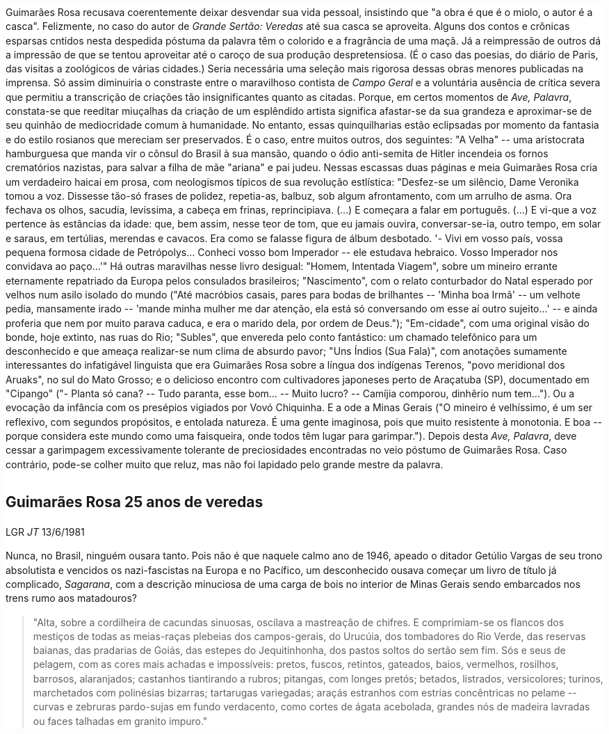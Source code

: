 Guimarães Rosa recusava coerentemente deixar desvendar sua vida pessoal, insistindo que "a obra é que é o miolo, o autor é a casca". Felizmente, no caso do autor de *Grande Sertão: Veredas* até sua casca se aproveita. Alguns dos contos e crônicas esparsas cntidos nesta despedida póstuma da palavra têm o colorido e a fragrância de uma maçã. Já a reimpressão de outros dá a impressão de que se tentou aproveitar até o caroço de sua produção despretensiosa. (É o caso das poesias, do diário de Paris, das visitas a zoológicos de várias cidades.) Seria necessária uma seleção mais rigorosa dessas obras menores publicadas na imprensa. Só assim diminuiria o constraste entre o maravilhoso contista de *Campo Geral* e a voluntária ausência de crítica severa que permitiu a transcrição de criações tão insignificantes quanto as citadas. Porque, em certos momentos de *Ave, Palavra*, constata-se que reeditar miuçalhas da criação de um esplêndido artista significa afastar-se da sua grandeza e aproximar-se de seu quinhão de mediocridade comum à humanidade. No entanto, essas quinquilharias estão eclipsadas por momento da fantasia e do estilo rosianos que mereciam ser preservados. É o caso, entre muitos outros, dos seguintes: "A Velha" -- uma aristocrata hamburguesa que manda vir o cônsul do Brasil à sua mansão, quando o ódio anti-semita de Hitler incendeia os fornos crematórios nazistas, para salvar a filha de mãe "ariana" e pai judeu. Nessas escassas duas páginas e meia Guimarães Rosa cria um verdadeiro haicai em prosa, com neologismos típicos de sua revolução estlística: "Desfez-se um silêncio, Dame Veronika tomou a voz. Dissesse tão-só frases de polidez, repetia-as, balbuz, sob algum afrontamento, com um arrulho de asma. Ora fechava os olhos, sacudia, levíssima, a cabeça em frinas, reprincipiava. (\...) E começara a falar em português. (\...) E vi-que a voz pertence às estâncias da idade: que, bem assim, nesse teor de tom, que eu jamais ouvira, conversar-se-ia, outro tempo, em solar e saraus, em tertúlias, merendas e cavacos. Era como se falasse figura de álbum desbotado. '- Vivi em vosso país, vossa pequena formosa cidade de Petrópolys\... Conheci vosso bom Imperador -- ele estudava hebraico. Vosso Imperador nos convidava ao paço\...'" Há outras maravilhas nesse livro desigual: "Homem, Intentada Viagem", sobre um mineiro errante eternamente repatriado da Europa pelos consulados brasileiros; "Nascimento", com o relato conturbador do Natal esperado por velhos num asilo isolado do mundo ("Até macróbios casais, pares para bodas de brilhantes -- 'Minha boa Irmã' -- um velhote pedia, mansamente irado -- 'mande minha mulher me dar atenção, ela está só conversando om esse aí outro sujeito\...' -- e ainda proferia que nem por muito parava caduca, e era o marido dela, por ordem de Deus."); "Em-cidade", com uma original visão do bonde, hoje extinto, nas ruas do Rio; "Subles", que envereda pelo conto fantástico: um chamado telefônico para um desconhecido e que ameaça realizar-se num clima de absurdo pavor; "Uns Índios (Sua Fala)", com anotações sumamente interessantes do infatigável linguista que era Guimarães Rosa sobre a língua dos indígenas Terenos, "povo meridional dos Aruaks", no sul do Mato Grosso; e o delicioso encontro com cultivadores japoneses perto de Araçatuba (SP), documentado em "Cipango" ("- Planta só cana? -- Tudo paranta, esse bom\... -- Muito lucro? -- Camíjia comporou, dinhêrio num tem\..."). Ou a evocação da infância com os presépios vigiados por Vovó Chiquinha. E a ode a Minas Gerais ("O mineiro é velhíssimo, é um ser reflexivo, com segundos propósitos, e entolada natureza. É uma gente imaginosa, pois que muito resistente à monotonia. E boa -- porque considera este mundo como uma faisqueira, onde todos têm lugar para garimpar."). Depois desta *Ave, Palavra*, deve cessar a garimpagem excessivamente tolerante de preciosidades encontradas no veio póstumo de Guimarães Rosa. Caso contrário, pode-se colher muito que reluz, mas não foi lapidado pelo grande mestre da palavra.

## Guimarães Rosa 25 anos de veredas

LGR *JT* 13/6/1981

Nunca, no Brasil, ninguém ousara tanto. Pois não é que naquele calmo ano de 1946, apeado o ditador Getúlio Vargas de seu trono absolutista e vencidos os nazi-fascistas na Europa e no Pacífico, um desconhecido ousava começar um livro de título já complicado, *Sagarana*, com a descrição minuciosa de uma carga de bois no interior de Minas Gerais sendo embarcados nos trens rumo aos matadouros?

> "Alta, sobre a cordilheira de cacundas sinuosas, oscilava a mastreação de chifres. E comprimiam-se os flancos dos mestiços de todas as meias-raças plebeias dos campos-gerais, do Urucúia, dos tombadores do Rio Verde, das reservas baianas, das pradarias de Goiás, das estepes do Jequitinhonha, dos pastos soltos do sertão sem fim. Sós e seus de pelagem, com as cores mais achadas e impossíveis: pretos, fuscos, retintos, gateados, baios, vermelhos, rosilhos, barrosos, alaranjados; castanhos tiantirando a rubros; pitangas, com longes pretós; betados, listrados, versicolores; turinos, marchetados com polinésias bizarras; tartarugas variegadas; araçás estranhos com estrias concêntricas no pelame -- curvas e zebruras pardo-sujas em fundo verdacento, como cortes de ágata acebolada, grandes nós de madeira lavradas ou faces talhadas em granito impuro."
